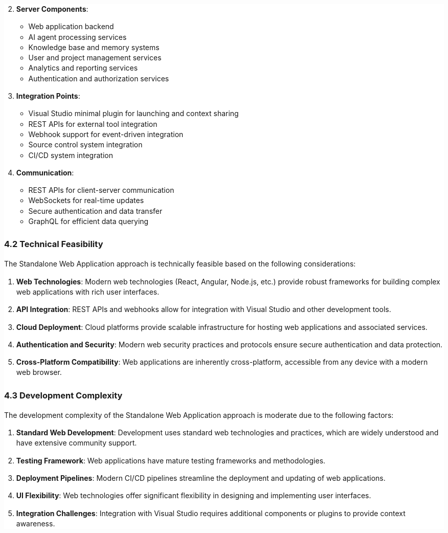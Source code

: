 2. **Server Components**:
   - Web application backend
   - AI agent processing services
   - Knowledge base and memory systems
   - User and project management services
   - Analytics and reporting services
   - Authentication and authorization services

3. **Integration Points**:
   - Visual Studio minimal plugin for launching and context sharing
   - REST APIs for external tool integration
   - Webhook support for event-driven integration
   - Source control system integration
   - CI/CD system integration

4. **Communication**:
   - REST APIs for client-server communication
   - WebSockets for real-time updates
   - Secure authentication and data transfer
   - GraphQL for efficient data querying

### 4.2 Technical Feasibility
The Standalone Web Application approach is technically feasible based on the following considerations:

1. **Web Technologies**: Modern web technologies (React, Angular, Node.js, etc.) provide robust frameworks for building complex web applications with rich user interfaces.

2. **API Integration**: REST APIs and webhooks allow for integration with Visual Studio and other development tools.

3. **Cloud Deployment**: Cloud platforms provide scalable infrastructure for hosting web applications and associated services.

4. **Authentication and Security**: Modern web security practices and protocols ensure secure authentication and data protection.

5. **Cross-Platform Compatibility**: Web applications are inherently cross-platform, accessible from any device with a modern web browser.

### 4.3 Development Complexity
The development complexity of the Standalone Web Application approach is moderate due to the following factors:

1. **Standard Web Development**: Development uses standard web technologies and practices, which are widely understood and have extensive community support.

2. **Testing Framework**: Web applications have mature testing frameworks and methodologies.

3. **Deployment Pipelines**: Modern CI/CD pipelines streamline the deployment and updating of web applications.

4. **UI Flexibility**: Web technologies offer significant flexibility in designing and implementing user interfaces.

5. **Integration Challenges**: Integration with Visual Studio requires additional components or plugins to provide context awareness.
